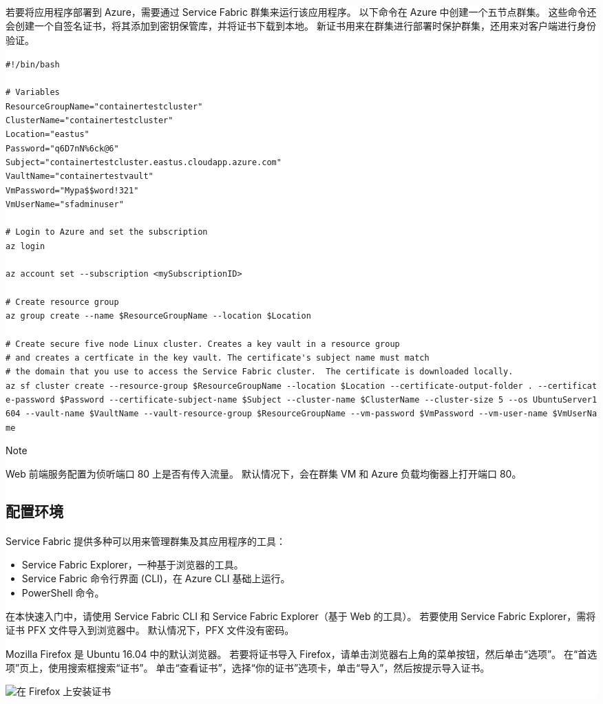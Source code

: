 若要将应用程序部署到 Azure，需要通过 Service Fabric 群集来运行该应用程序。 以下命令在 Azure 中创建一个五节点群集。  这些命令还会创建一个自签名证书，将其添加到密钥保管库，并将证书下载到本地。 新证书用来在群集进行部署时保护群集，还用来对客户端进行身份验证。

```azurecli
#!/bin/bash

# Variables
ResourceGroupName="containertestcluster" 
ClusterName="containertestcluster" 
Location="eastus" 
Password="q6D7nN%6ck@6" 
Subject="containertestcluster.eastus.cloudapp.azure.com" 
VaultName="containertestvault" 
VmPassword="Mypa$$word!321"
VmUserName="sfadminuser"

# Login to Azure and set the subscription
az login

az account set --subscription <mySubscriptionID>

# Create resource group
az group create --name $ResourceGroupName --location $Location 

# Create secure five node Linux cluster. Creates a key vault in a resource group
# and creates a certficate in the key vault. The certificate's subject name must match 
# the domain that you use to access the Service Fabric cluster.  The certificate is downloaded locally.
az sf cluster create --resource-group $ResourceGroupName --location $Location --certificate-output-folder . --certificate-password $Password --certificate-subject-name $Subject --cluster-name $ClusterName --cluster-size 5 --os UbuntuServer1604 --vault-name $VaultName --vault-resource-group $ResourceGroupName --vm-password $VmPassword --vm-user-name $VmUserName
```

> [!Note]
> Web 前端服务配置为侦听端口 80 上是否有传入流量。 默认情况下，会在群集 VM 和 Azure 负载均衡器上打开端口 80。
>

## <a name="configure-your-environment"></a>配置环境

Service Fabric 提供多种可以用来管理群集及其应用程序的工具：

- Service Fabric Explorer，一种基于浏览器的工具。
- Service Fabric 命令行界面 (CLI)，在 Azure CLI 基础上运行。 
- PowerShell 命令。

在本快速入门中，请使用 Service Fabric CLI 和 Service Fabric Explorer（基于 Web 的工具）。 若要使用 Service Fabric Explorer，需将证书 PFX 文件导入到浏览器中。 默认情况下，PFX 文件没有密码。

Mozilla Firefox 是 Ubuntu 16.04 中的默认浏览器。 若要将证书导入 Firefox，请单击浏览器右上角的菜单按钮，然后单击“选项”。  在“首选项”页上，使用搜索框搜索“证书”。  单击“查看证书”，选择“你的证书”选项卡，单击“导入”，然后按提示导入证书。   

   ![在 Firefox 上安装证书](./media/service-fabric-quickstart-containers-linux/install-cert-firefox.png)


[sfx]: ./media/service-fabric-quickstart-containers-linux/containersquickstartappinstance.png
[quickstartpic]: ./media/service-fabric-quickstart-containers-linux/votingapp.png
[sfxquickstartshownodetype]:  ./media/service-fabric-quickstart-containers-linux/containersquickstartrestart.png
[containersquickstartscale]: ./media/service-fabric-quickstart-containers-linux/containersquickstartscale.png
[containersquickstartscaledone]: ./media/service-fabric-quickstart-containers-linux/containersquickstartscaledone.png